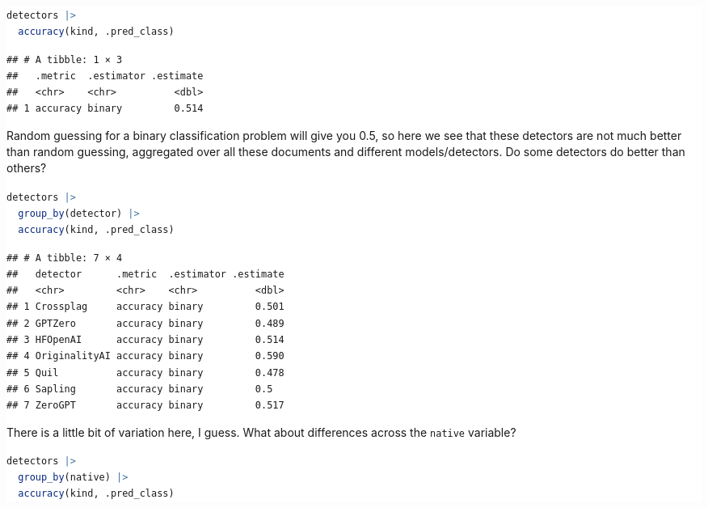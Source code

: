 ``` r
detectors |> 
  accuracy(kind, .pred_class)
```

    ## # A tibble: 1 × 3
    ##   .metric  .estimator .estimate
    ##   <chr>    <chr>          <dbl>
    ## 1 accuracy binary         0.514

Random guessing for a binary classification problem will give you 0.5, so here we see that these detectors are not much better than random guessing, aggregated over all these documents and different models/detectors. Do some detectors do better than others?

``` r
detectors |> 
  group_by(detector) |> 
  accuracy(kind, .pred_class)
```

    ## # A tibble: 7 × 4
    ##   detector      .metric  .estimator .estimate
    ##   <chr>         <chr>    <chr>          <dbl>
    ## 1 Crossplag     accuracy binary         0.501
    ## 2 GPTZero       accuracy binary         0.489
    ## 3 HFOpenAI      accuracy binary         0.514
    ## 4 OriginalityAI accuracy binary         0.590
    ## 5 Quil          accuracy binary         0.478
    ## 6 Sapling       accuracy binary         0.5  
    ## 7 ZeroGPT       accuracy binary         0.517

There is a little bit of variation here, I guess. What about differences across the `native` variable?

``` r
detectors |> 
  group_by(native) |> 
  accuracy(kind, .pred_class)
```
